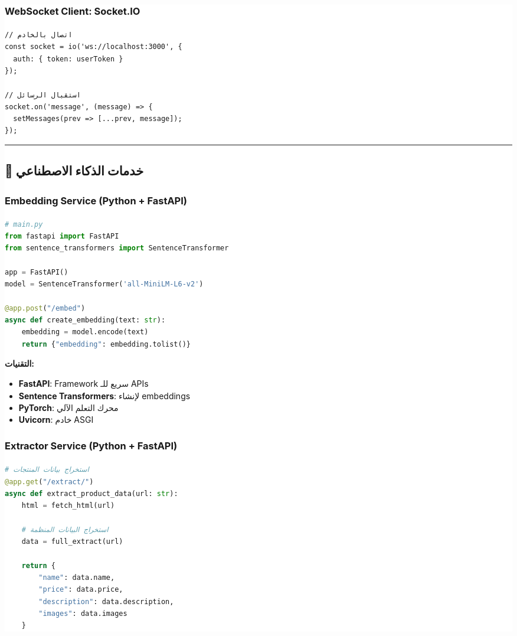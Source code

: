 ### **WebSocket Client: Socket.IO**
```tsx
// اتصال بالخادم
const socket = io('ws://localhost:3000', {
  auth: { token: userToken }
});

// استقبال الرسائل
socket.on('message', (message) => {
  setMessages(prev => [...prev, message]);
});
```

---

## 🤖 خدمات الذكاء الاصطناعي

### **Embedding Service (Python + FastAPI)**
```python
# main.py
from fastapi import FastAPI
from sentence_transformers import SentenceTransformer

app = FastAPI()
model = SentenceTransformer('all-MiniLM-L6-v2')

@app.post("/embed")
async def create_embedding(text: str):
    embedding = model.encode(text)
    return {"embedding": embedding.tolist()}
```

**التقنيات:**
- **FastAPI**: Framework سريع للـ APIs
- **Sentence Transformers**: لإنشاء embeddings
- **PyTorch**: محرك التعلم الآلي
- **Uvicorn**: خادم ASGI

### **Extractor Service (Python + FastAPI)**
```python
# استخراج بيانات المنتجات
@app.get("/extract/")
async def extract_product_data(url: str):
    html = fetch_html(url)

    # استخراج البيانات المنظمة
    data = full_extract(url)

    return {
        "name": data.name,
        "price": data.price,
        "description": data.description,
        "images": data.images
    }
```
